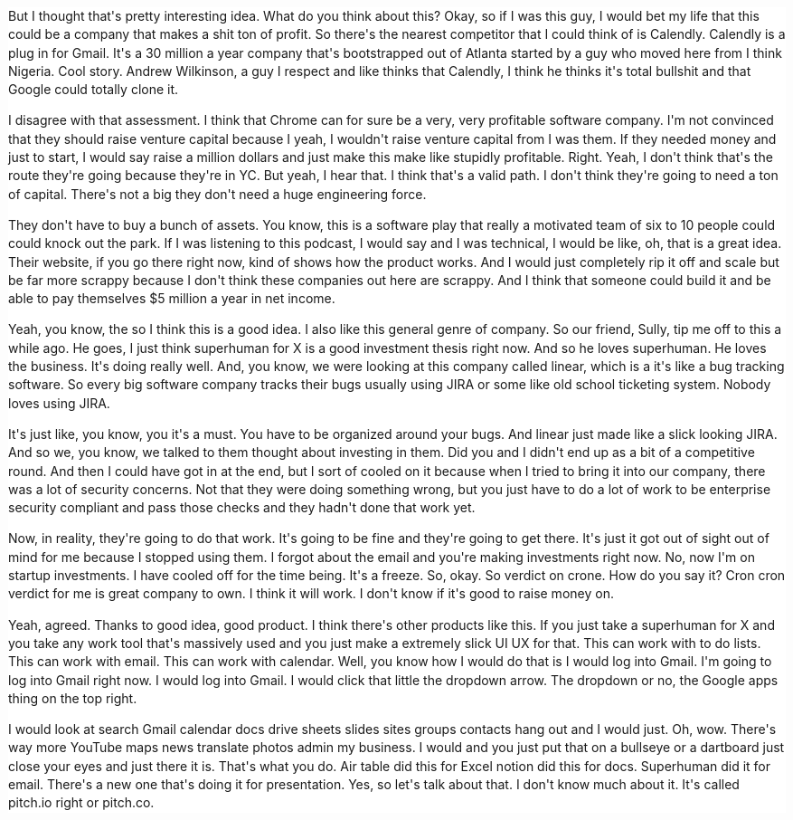But I thought that's pretty interesting idea. What do you think about this? Okay, so if I was this guy, I would bet my life that this could be a company that makes a shit ton of profit. So there's the nearest competitor that I could think of is Calendly. Calendly is a plug in for Gmail. It's a 30 million a year company that's bootstrapped out of Atlanta started by a guy who moved here from I think Nigeria. Cool story. Andrew Wilkinson, a guy I respect and like thinks that Calendly, I think he thinks it's total bullshit and that Google could totally clone it.

I disagree with that assessment. I think that Chrome can for sure be a very, very profitable software company. I'm not convinced that they should raise venture capital because I yeah, I wouldn't raise venture capital from I was them. If they needed money and just to start, I would say raise a million dollars and just make this make like stupidly profitable. Right. Yeah, I don't think that's the route they're going because they're in YC. But yeah, I hear that. I think that's a valid path. I don't think they're going to need a ton of capital. There's not a big they don't need a huge engineering force.

They don't have to buy a bunch of assets. You know, this is a software play that really a motivated team of six to 10 people could could knock out the park. If I was listening to this podcast, I would say and I was technical, I would be like, oh, that is a great idea. Their website, if you go there right now, kind of shows how the product works. And I would just completely rip it off and scale but be far more scrappy because I don't think these companies out here are scrappy. And I think that someone could build it and be able to pay themselves $5 million a year in net income.

Yeah, you know, the so I think this is a good idea. I also like this general genre of company. So our friend, Sully, tip me off to this a while ago. He goes, I just think superhuman for X is a good investment thesis right now. And so he loves superhuman. He loves the business. It's doing really well. And, you know, we were looking at this company called linear, which is a it's like a bug tracking software. So every big software company tracks their bugs usually using JIRA or some like old school ticketing system. Nobody loves using JIRA.

It's just like, you know, you it's a must. You have to be organized around your bugs. And linear just made like a slick looking JIRA. And so we, you know, we talked to them thought about investing in them. Did you and I didn't end up as a bit of a competitive round. And then I could have got in at the end, but I sort of cooled on it because when I tried to bring it into our company, there was a lot of security concerns. Not that they were doing something wrong, but you just have to do a lot of work to be enterprise security compliant and pass those checks and they hadn't done that work yet.

Now, in reality, they're going to do that work. It's going to be fine and they're going to get there. It's just it got out of sight out of mind for me because I stopped using them. I forgot about the email and you're making investments right now. No, now I'm on startup investments. I have cooled off for the time being. It's a freeze. So, okay. So verdict on crone. How do you say it? Cron cron verdict for me is great company to own. I think it will work. I don't know if it's good to raise money on.

Yeah, agreed. Thanks to good idea, good product. I think there's other products like this. If you just take a superhuman for X and you take any work tool that's massively used and you just make a extremely slick UI UX for that. This can work with to do lists. This can work with email. This can work with calendar. Well, you know how I would do that is I would log into Gmail. I'm going to log into Gmail right now. I would log into Gmail. I would click that little the dropdown arrow. The dropdown or no, the Google apps thing on the top right.

I would look at search Gmail calendar docs drive sheets slides sites groups contacts hang out and I would just. Oh, wow. There's way more YouTube maps news translate photos admin my business. I would and you just put that on a bullseye or a dartboard just close your eyes and just there it is. That's what you do. Air table did this for Excel notion did this for docs. Superhuman did it for email. There's a new one that's doing it for presentation. Yes, so let's talk about that. I don't know much about it. It's called pitch.io right or pitch.co.
